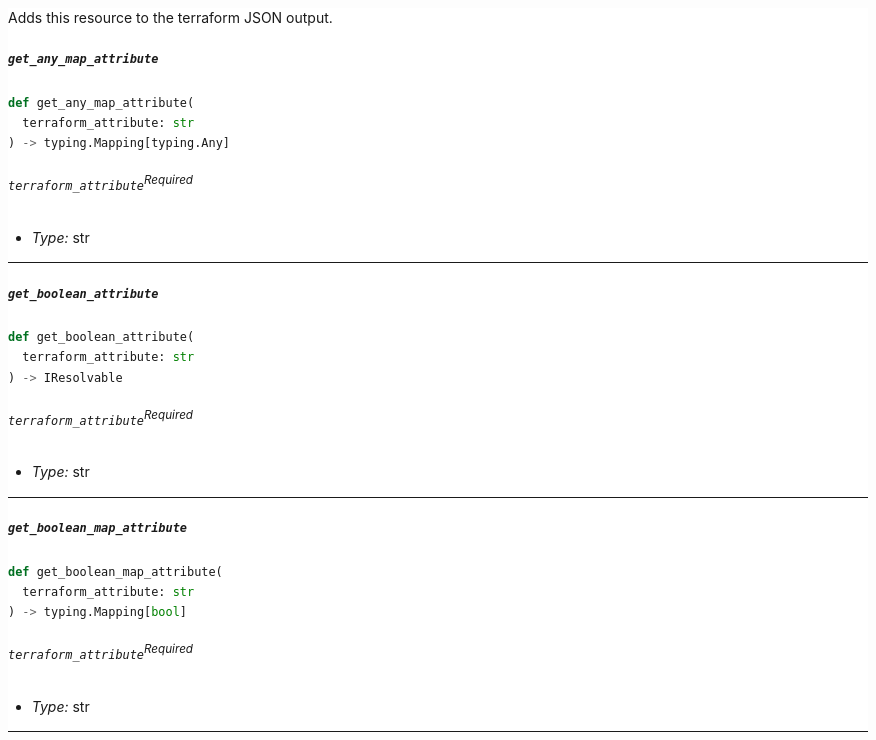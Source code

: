 Adds this resource to the terraform JSON output.

##### `get_any_map_attribute` <a name="get_any_map_attribute" id="@cdktf/provider-upcloud.dataUpcloudZone.DataUpcloudZone.getAnyMapAttribute"></a>

```python
def get_any_map_attribute(
  terraform_attribute: str
) -> typing.Mapping[typing.Any]
```

###### `terraform_attribute`<sup>Required</sup> <a name="terraform_attribute" id="@cdktf/provider-upcloud.dataUpcloudZone.DataUpcloudZone.getAnyMapAttribute.parameter.terraformAttribute"></a>

- *Type:* str

---

##### `get_boolean_attribute` <a name="get_boolean_attribute" id="@cdktf/provider-upcloud.dataUpcloudZone.DataUpcloudZone.getBooleanAttribute"></a>

```python
def get_boolean_attribute(
  terraform_attribute: str
) -> IResolvable
```

###### `terraform_attribute`<sup>Required</sup> <a name="terraform_attribute" id="@cdktf/provider-upcloud.dataUpcloudZone.DataUpcloudZone.getBooleanAttribute.parameter.terraformAttribute"></a>

- *Type:* str

---

##### `get_boolean_map_attribute` <a name="get_boolean_map_attribute" id="@cdktf/provider-upcloud.dataUpcloudZone.DataUpcloudZone.getBooleanMapAttribute"></a>

```python
def get_boolean_map_attribute(
  terraform_attribute: str
) -> typing.Mapping[bool]
```

###### `terraform_attribute`<sup>Required</sup> <a name="terraform_attribute" id="@cdktf/provider-upcloud.dataUpcloudZone.DataUpcloudZone.getBooleanMapAttribute.parameter.terraformAttribute"></a>

- *Type:* str

---